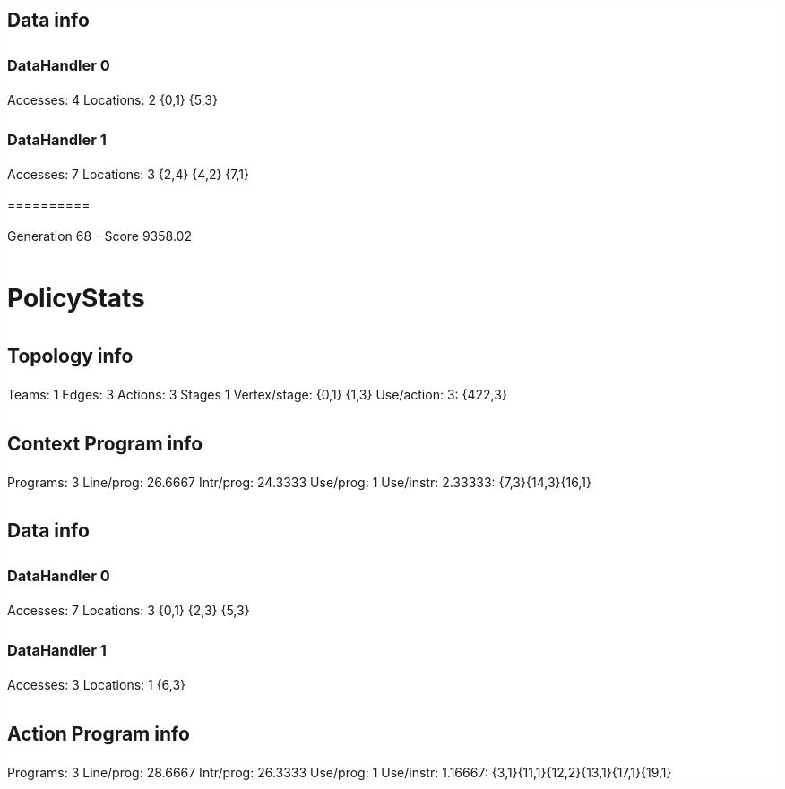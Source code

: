 ## Data info

### DataHandler 0
Accesses:	4
Locations:	2
{0,1} {5,3} 

### DataHandler 1
Accesses:	7
Locations:	3
{2,4} {4,2} {7,1} 


==========

Generation 68 - Score 9358.02

# PolicyStats
## Topology info
Teams:		1
Edges:		3
Actions:	3
Stages		1
Vertex/stage:	{0,1} {1,3} 
Use/action:	3: {422,3} 

## Context Program info
Programs:	3
Line/prog:	26.6667
Intr/prog:	24.3333
Use/prog:	1
Use/instr:	2.33333: {7,3}{14,3}{16,1}

## Data info

### DataHandler 0
Accesses:	7
Locations:	3
{0,1} {2,3} {5,3} 

### DataHandler 1
Accesses:	3
Locations:	1
{6,3} 


## Action Program info
Programs:	3
Line/prog:	28.6667
Intr/prog:	26.3333
Use/prog:	1
Use/instr:	1.16667: {3,1}{11,1}{12,2}{13,1}{17,1}{19,1}
